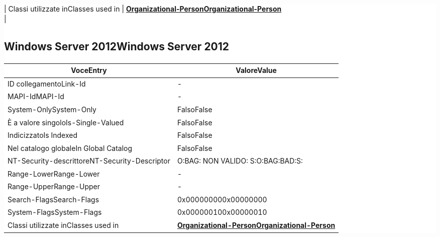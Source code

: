| <span data-ttu-id="37c3e-222">Classi utilizzate in</span><span class="sxs-lookup"><span data-stu-id="37c3e-222">Classes used in</span></span>        | [<span data-ttu-id="37c3e-223">**Organizational-Person**</span><span class="sxs-lookup"><span data-stu-id="37c3e-223">**Organizational-Person**</span></span>](c-organizationalperson.md)<br/> |



## <a name="windows-server-2012"></a><span data-ttu-id="37c3e-224">Windows Server 2012</span><span class="sxs-lookup"><span data-stu-id="37c3e-224">Windows Server 2012</span></span>



| <span data-ttu-id="37c3e-225">Voce</span><span class="sxs-lookup"><span data-stu-id="37c3e-225">Entry</span></span> | <span data-ttu-id="37c3e-226">Valore</span><span class="sxs-lookup"><span data-stu-id="37c3e-226">Value</span></span> |
|------------------------|--------------------------------------------------------------------|
| <span data-ttu-id="37c3e-227">ID collegamento</span><span class="sxs-lookup"><span data-stu-id="37c3e-227">Link-Id</span></span>                | \-                                                                 |
| <span data-ttu-id="37c3e-228">MAPI-Id</span><span class="sxs-lookup"><span data-stu-id="37c3e-228">MAPI-Id</span></span>                | \-                                                                 |
| <span data-ttu-id="37c3e-229">System-Only</span><span class="sxs-lookup"><span data-stu-id="37c3e-229">System-Only</span></span>            | <span data-ttu-id="37c3e-230">Falso</span><span class="sxs-lookup"><span data-stu-id="37c3e-230">False</span></span>                                                              |
| <span data-ttu-id="37c3e-231">È a valore singolo</span><span class="sxs-lookup"><span data-stu-id="37c3e-231">Is-Single-Valued</span></span>       | <span data-ttu-id="37c3e-232">Falso</span><span class="sxs-lookup"><span data-stu-id="37c3e-232">False</span></span>                                                              |
| <span data-ttu-id="37c3e-233">Indicizzato</span><span class="sxs-lookup"><span data-stu-id="37c3e-233">Is Indexed</span></span>             | <span data-ttu-id="37c3e-234">Falso</span><span class="sxs-lookup"><span data-stu-id="37c3e-234">False</span></span>                                                              |
| <span data-ttu-id="37c3e-235">Nel catalogo globale</span><span class="sxs-lookup"><span data-stu-id="37c3e-235">In Global Catalog</span></span>      | <span data-ttu-id="37c3e-236">Falso</span><span class="sxs-lookup"><span data-stu-id="37c3e-236">False</span></span>                                                              |
| <span data-ttu-id="37c3e-237">NT-Security-descrittore</span><span class="sxs-lookup"><span data-stu-id="37c3e-237">NT-Security-Descriptor</span></span> | <span data-ttu-id="37c3e-238">O:BAG: NON VALIDO: S:</span><span class="sxs-lookup"><span data-stu-id="37c3e-238">O:BAG:BAD:S:</span></span>                                                       |
| <span data-ttu-id="37c3e-239">Range-Lower</span><span class="sxs-lookup"><span data-stu-id="37c3e-239">Range-Lower</span></span>            | \-                                                                 |
| <span data-ttu-id="37c3e-240">Range-Upper</span><span class="sxs-lookup"><span data-stu-id="37c3e-240">Range-Upper</span></span>            | \-                                                                 |
| <span data-ttu-id="37c3e-241">Search-Flags</span><span class="sxs-lookup"><span data-stu-id="37c3e-241">Search-Flags</span></span>           | <span data-ttu-id="37c3e-242">0x00000000</span><span class="sxs-lookup"><span data-stu-id="37c3e-242">0x00000000</span></span>                                                         |
| <span data-ttu-id="37c3e-243">System-Flags</span><span class="sxs-lookup"><span data-stu-id="37c3e-243">System-Flags</span></span>           | <span data-ttu-id="37c3e-244">0x00000010</span><span class="sxs-lookup"><span data-stu-id="37c3e-244">0x00000010</span></span>                                                         |
| <span data-ttu-id="37c3e-245">Classi utilizzate in</span><span class="sxs-lookup"><span data-stu-id="37c3e-245">Classes used in</span></span>        | [<span data-ttu-id="37c3e-246">**Organizational-Person**</span><span class="sxs-lookup"><span data-stu-id="37c3e-246">**Organizational-Person**</span></span>](c-organizationalperson.md)<br/> |



 

 





